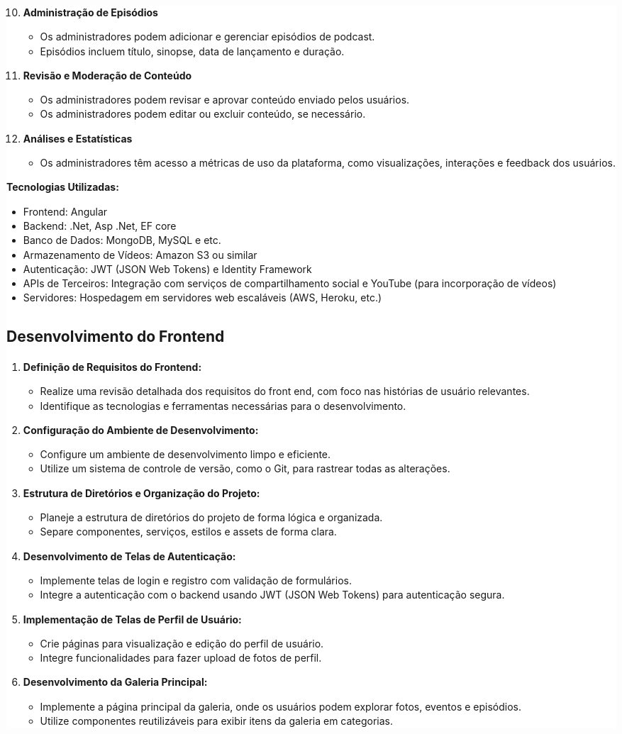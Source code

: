 10. **Administração de Episódios**

    - Os administradores podem adicionar e gerenciar episódios de podcast.
    - Episódios incluem título, sinopse, data de lançamento e duração.

11. **Revisão e Moderação de Conteúdo**

    - Os administradores podem revisar e aprovar conteúdo enviado pelos usuários.
    - Os administradores podem editar ou excluir conteúdo, se necessário.

12. **Análises e Estatísticas**
    - Os administradores têm acesso a métricas de uso da plataforma, como visualizações, interações e feedback dos usuários.

**Tecnologias Utilizadas:**

- Frontend: Angular
- Backend: .Net, Asp .Net, EF core
- Banco de Dados: MongoDB, MySQL e etc.
- Armazenamento de Vídeos: Amazon S3 ou similar
- Autenticação: JWT (JSON Web Tokens) e Identity Framework
- APIs de Terceiros: Integração com serviços de compartilhamento social e YouTube (para incorporação de vídeos)
- Servidores: Hospedagem em servidores web escaláveis (AWS, Heroku, etc.)

## Desenvolvimento do Frontend

1. **Definição de Requisitos do Frontend:**

   - Realize uma revisão detalhada dos requisitos do front end, com foco nas histórias de usuário relevantes.
   - Identifique as tecnologias e ferramentas necessárias para o desenvolvimento.

2. **Configuração do Ambiente de Desenvolvimento:**

   - Configure um ambiente de desenvolvimento limpo e eficiente.
   - Utilize um sistema de controle de versão, como o Git, para rastrear todas as alterações.

3. **Estrutura de Diretórios e Organização do Projeto:**

   - Planeje a estrutura de diretórios do projeto de forma lógica e organizada.
   - Separe componentes, serviços, estilos e assets de forma clara.

4. **Desenvolvimento de Telas de Autenticação:**

   - Implemente telas de login e registro com validação de formulários.
   - Integre a autenticação com o backend usando JWT (JSON Web Tokens) para autenticação segura.

5. **Implementação de Telas de Perfil de Usuário:**

   - Crie páginas para visualização e edição do perfil de usuário.
   - Integre funcionalidades para fazer upload de fotos de perfil.

6. **Desenvolvimento da Galeria Principal:**

   - Implemente a página principal da galeria, onde os usuários podem explorar fotos, eventos e episódios.
   - Utilize componentes reutilizáveis para exibir itens da galeria em categorias.
